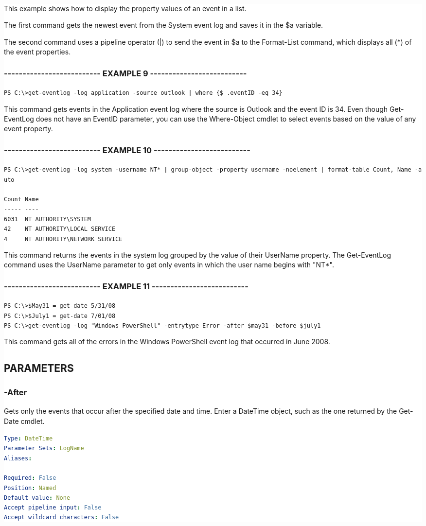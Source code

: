 This example shows how to display the property values of an event in a list.

The first command gets the newest event from the System event log and saves it in the $a variable.

The second command uses a pipeline operator (|) to send the event in $a to the Format-List command, which displays all (*) of the event properties.

### -------------------------- EXAMPLE 9 --------------------------
```
PS C:\>get-eventlog -log application -source outlook | where {$_.eventID -eq 34}
```

This command gets events in the Application event log where the source is Outlook and the event ID is 34.
Even though Get-EventLog does not have an EventID parameter, you can use the Where-Object cmdlet to select events based on the value of any event property.

### -------------------------- EXAMPLE 10 --------------------------
```
PS C:\>get-eventlog -log system -username NT* | group-object -property username -noelement | format-table Count, Name -auto

Count Name
----- ----
6031  NT AUTHORITY\SYSTEM
42    NT AUTHORITY\LOCAL SERVICE
4     NT AUTHORITY\NETWORK SERVICE
```

This command returns the events in the system log grouped by the value of  their UserName property.
The Get-EventLog command uses the UserName parameter to get only events in which the user name begins with "NT*".

### -------------------------- EXAMPLE 11 --------------------------
```
PS C:\>$May31 = get-date 5/31/08
PS C:\>$July1 = get-date 7/01/08
PS C:\>get-eventlog -log "Windows PowerShell" -entrytype Error -after $may31 -before $july1
```

This command gets all of the errors in the Windows PowerShell event log that occurred in June 2008.

## PARAMETERS

### -After
Gets only the events that occur after the specified date and time.
Enter a DateTime object, such as the one returned by the Get-Date cmdlet.

```yaml
Type: DateTime
Parameter Sets: LogName
Aliases: 

Required: False
Position: Named
Default value: None
Accept pipeline input: False
Accept wildcard characters: False
```
